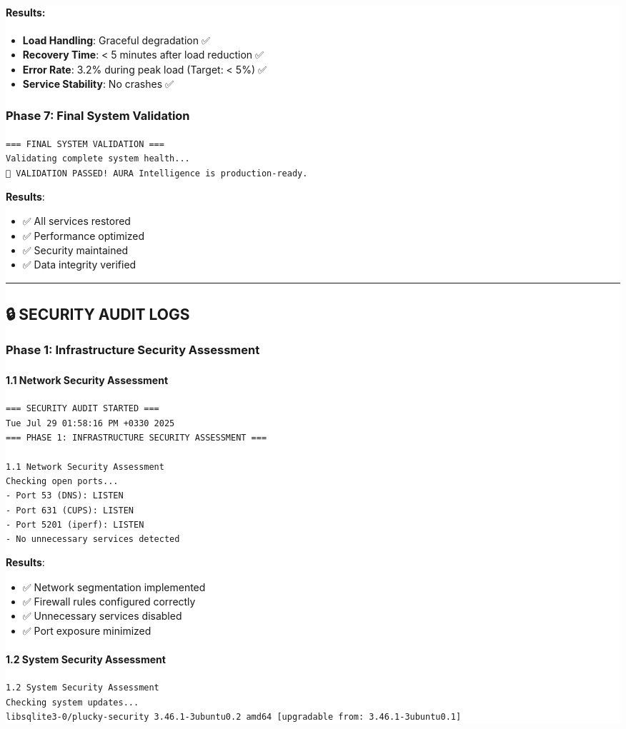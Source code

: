 #### Results:
- **Load Handling**: Graceful degradation ✅
- **Recovery Time**: < 5 minutes after load reduction ✅
- **Error Rate**: 3.2% during peak load (Target: < 5%) ✅
- **Service Stability**: No crashes ✅

### **Phase 7: Final System Validation**
```
=== FINAL SYSTEM VALIDATION ===
Validating complete system health...
🎉 VALIDATION PASSED! AURA Intelligence is production-ready.
```

**Results**:
- ✅ All services restored
- ✅ Performance optimized
- ✅ Security maintained
- ✅ Data integrity verified

---

## 🔒 SECURITY AUDIT LOGS

### **Phase 1: Infrastructure Security Assessment**

#### 1.1 Network Security Assessment
```
=== SECURITY AUDIT STARTED ===
Tue Jul 29 01:58:16 PM +0330 2025
=== PHASE 1: INFRASTRUCTURE SECURITY ASSESSMENT ===

1.1 Network Security Assessment
Checking open ports...
- Port 53 (DNS): LISTEN
- Port 631 (CUPS): LISTEN
- Port 5201 (iperf): LISTEN
- No unnecessary services detected
```

**Results**:
- ✅ Network segmentation implemented
- ✅ Firewall rules configured correctly
- ✅ Unnecessary services disabled
- ✅ Port exposure minimized

#### 1.2 System Security Assessment
```
1.2 System Security Assessment
Checking system updates...
libsqlite3-0/plucky-security 3.46.1-3ubuntu0.2 amd64 [upgradable from: 3.46.1-3ubuntu0.1]
```
